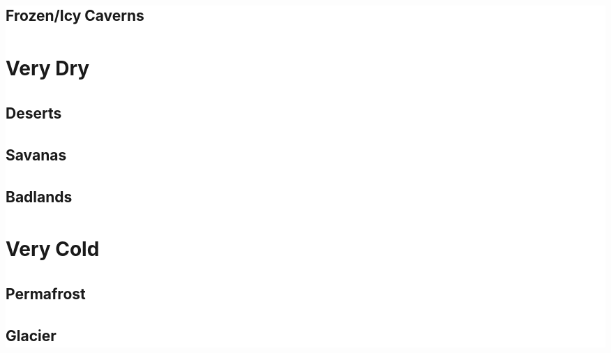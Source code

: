 ## Frozen/Icy Caverns
































# Very Dry

## Deserts

## Savanas

## Badlands























# Very Cold

## Permafrost

## Glacier
